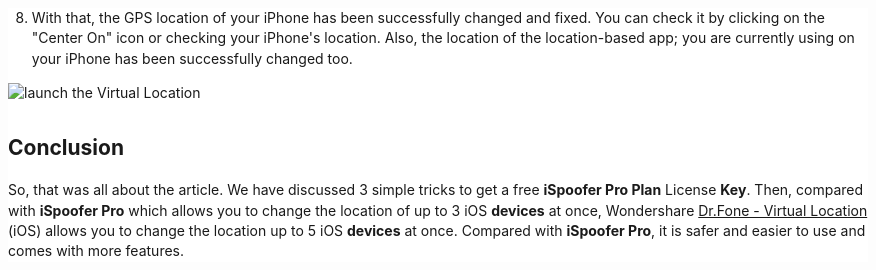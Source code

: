 8. With that, the GPS location of your iPhone has been successfully changed and fixed. You can check it by clicking on the "Center On" icon or checking your iPhone's location. Also, the location of the location-based app; you are currently using on your iPhone has been successfully changed too.

![launch the Virtual Location](https://images.wondershare.com/drfone/guide/virtual-location-06.png)

## Conclusion

So, that was all about the article. We have discussed 3 simple tricks to get a free **iSpoofer Pro Plan** License **Key**. Then, compared with **iSpoofer Pro** which allows you to change the location of up to 3 iOS **devices** at once, Wondershare [Dr.Fone - Virtual Location](https://tools.techidaily.com/wondershare/drfone/virtual-location-changer/) (iOS) allows you to change the location up to 5 iOS **devices** at once. Compared with **iSpoofer Pro**, it is safer and easier to use and comes with more features.




<ins class="adsbygoogle"
     style="display:block"
     data-ad-format="autorelaxed"
     data-ad-client="ca-pub-7571918770474297"
     data-ad-slot="1223367746"></ins>
<ins class="adsbygoogle"
     style="display:block"
     data-ad-client="ca-pub-7571918770474297"
     data-ad-slot="8358498916"
     data-ad-format="auto"
     data-full-width-responsive="true"></ins>

